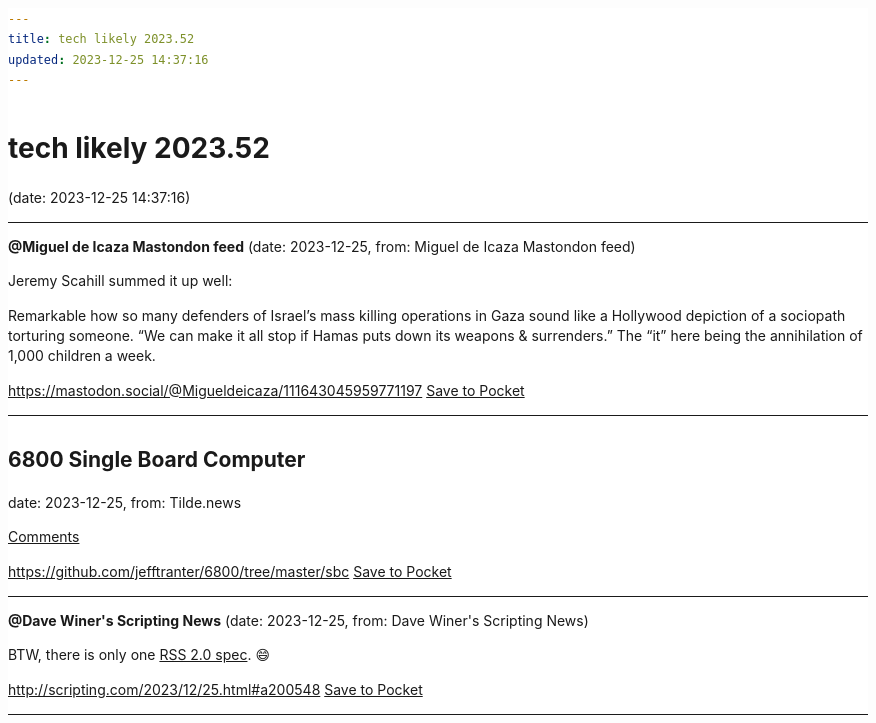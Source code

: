```yaml
---
title: tech likely 2023.52
updated: 2023-12-25 14:37:16
---
```


# tech likely 2023.52

(date: 2023-12-25 14:37:16)

---

**@Miguel de Icaza Mastondon feed** (date: 2023-12-25, from: Miguel de Icaza Mastondon feed)

<p>Jeremy Scahill summed it up well:</p><p>Remarkable how so many defenders of Israel’s mass killing operations in Gaza sound like a Hollywood depiction of a sociopath torturing someone. “We can make it all stop if Hamas puts down its weapons &amp; surrenders.” The “it” here being the annihilation of 1,000 children a week.</p>

<span class="feed-item-link">
<a href="https://mastodon.social/@Migueldeicaza/111643045959771197">https://mastodon.social/@Migueldeicaza/111643045959771197</a> <a href="https://getpocket.com/save" class="pocket-btn" data-lang="en" data-save-url="https://mastodon.social/@Migueldeicaza/111643045959771197">Save to Pocket</a>
</span>

---

## 6800 Single Board Computer

date: 2023-12-25, from: Tilde.news

<p><a href="https://tilde.news/s/bmh6r0/6800_single_board_computer">Comments</a></p>

<span class="feed-item-link">
<a href="https://github.com/jefftranter/6800/tree/master/sbc">https://github.com/jefftranter/6800/tree/master/sbc</a> <a href="https://getpocket.com/save" class="pocket-btn" data-lang="en" data-save-url="https://github.com/jefftranter/6800/tree/master/sbc">Save to Pocket</a>
</span>

---

**@Dave Winer's Scripting News** (date: 2023-12-25, from: Dave Winer's Scripting News)

BTW, there is only one <a href="https://cyber.harvard.edu/rss/rss.html">RSS 2.0 spec</a>.  <span class="spOldSchoolEmoji">😄</span>

<span class="feed-item-link">
<a href="http://scripting.com/2023/12/25.html#a200548">http://scripting.com/2023/12/25.html#a200548</a> <a href="https://getpocket.com/save" class="pocket-btn" data-lang="en" data-save-url="http://scripting.com/2023/12/25.html#a200548">Save to Pocket</a>
</span>

---
